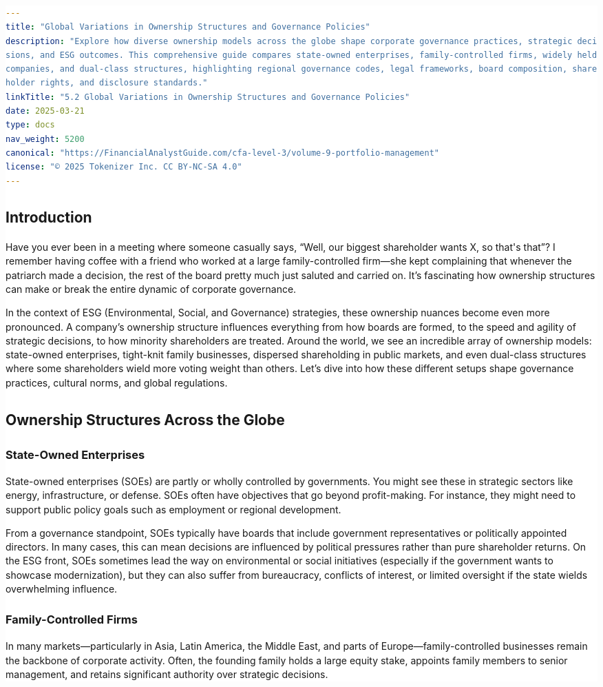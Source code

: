 ```yaml
---
title: "Global Variations in Ownership Structures and Governance Policies"
description: "Explore how diverse ownership models across the globe shape corporate governance practices, strategic decisions, and ESG outcomes. This comprehensive guide compares state-owned enterprises, family-controlled firms, widely held companies, and dual-class structures, highlighting regional governance codes, legal frameworks, board composition, shareholder rights, and disclosure standards."
linkTitle: "5.2 Global Variations in Ownership Structures and Governance Policies"
date: 2025-03-21
type: docs
nav_weight: 5200
canonical: "https://FinancialAnalystGuide.com/cfa-level-3/volume-9-portfolio-management"
license: "© 2025 Tokenizer Inc. CC BY-NC-SA 4.0"
---
```


## Introduction
Have you ever been in a meeting where someone casually says, “Well, our biggest shareholder wants X, so that's that”? I remember having coffee with a friend who worked at a large family-controlled firm—she kept complaining that whenever the patriarch made a decision, the rest of the board pretty much just saluted and carried on. It’s fascinating how ownership structures can make or break the entire dynamic of corporate governance.

In the context of ESG (Environmental, Social, and Governance) strategies, these ownership nuances become even more pronounced. A company’s ownership structure influences everything from how boards are formed, to the speed and agility of strategic decisions, to how minority shareholders are treated. Around the world, we see an incredible array of ownership models: state-owned enterprises, tight-knit family businesses, dispersed shareholding in public markets, and even dual-class structures where some shareholders wield more voting weight than others. Let’s dive into how these different setups shape governance practices, cultural norms, and global regulations. 

## Ownership Structures Across the Globe

### State-Owned Enterprises
State-owned enterprises (SOEs) are partly or wholly controlled by governments. You might see these in strategic sectors like energy, infrastructure, or defense. SOEs often have objectives that go beyond profit-making. For instance, they might need to support public policy goals such as employment or regional development.

From a governance standpoint, SOEs typically have boards that include government representatives or politically appointed directors. In many cases, this can mean decisions are influenced by political pressures rather than pure shareholder returns. On the ESG front, SOEs sometimes lead the way on environmental or social initiatives (especially if the government wants to showcase modernization), but they can also suffer from bureaucracy, conflicts of interest, or limited oversight if the state wields overwhelming influence.

### Family-Controlled Firms
In many markets—particularly in Asia, Latin America, the Middle East, and parts of Europe—family-controlled businesses remain the backbone of corporate activity. Often, the founding family holds a large equity stake, appoints family members to senior management, and retains significant authority over strategic decisions.
